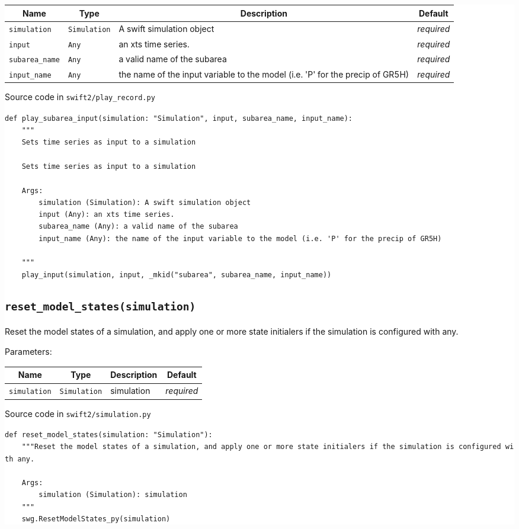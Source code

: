 | Name           | Type         | Description                                                                   | Default    |
| -------------- | ------------ | ----------------------------------------------------------------------------- | ---------- |
| `simulation`   | `Simulation` | A swift simulation object                                                     | *required* |
| `input`        | `Any`        | an xts time series.                                                           | *required* |
| `subarea_name` | `Any`        | a valid name of the subarea                                                   | *required* |
| `input_name`   | `Any`        | the name of the input variable to the model (i.e. 'P' for the precip of GR5H) | *required* |

Source code in `swift2/play_record.py`

```
def play_subarea_input(simulation: "Simulation", input, subarea_name, input_name):
    """
    Sets time series as input to a simulation

    Sets time series as input to a simulation

    Args:
        simulation (Simulation): A swift simulation object
        input (Any): an xts time series.
        subarea_name (Any): a valid name of the subarea
        input_name (Any): the name of the input variable to the model (i.e. 'P' for the precip of GR5H)

    """
    play_input(simulation, input, _mkid("subarea", subarea_name, input_name))

```

## `reset_model_states(simulation)`

Reset the model states of a simulation, and apply one or more state initialers if the simulation is configured with any.

Parameters:

| Name         | Type         | Description | Default    |
| ------------ | ------------ | ----------- | ---------- |
| `simulation` | `Simulation` | simulation  | *required* |

Source code in `swift2/simulation.py`

```
def reset_model_states(simulation: "Simulation"):
    """Reset the model states of a simulation, and apply one or more state initialers if the simulation is configured with any.

    Args:
        simulation (Simulation): simulation
    """
    swg.ResetModelStates_py(simulation)

```
